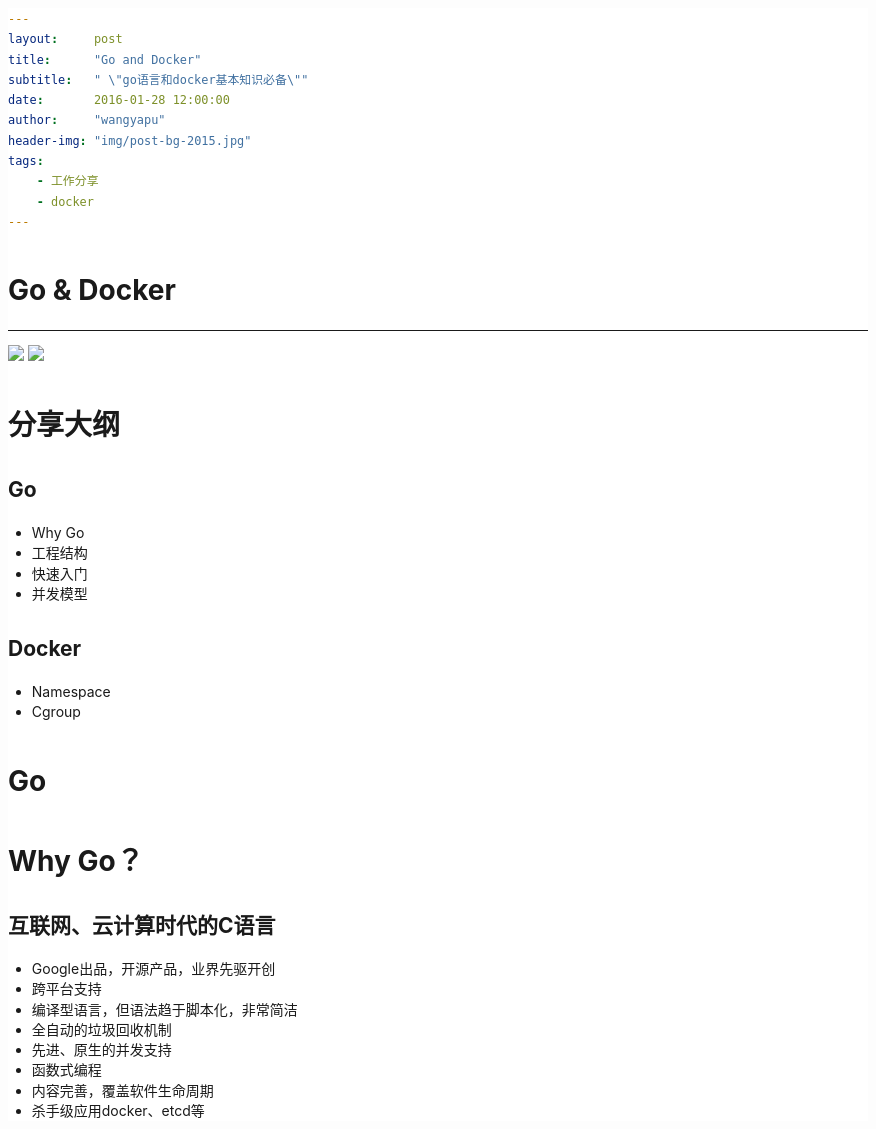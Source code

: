 ```yaml
---
layout:     post
title:      "Go and Docker"
subtitle:   " \"go语言和docker基本知识必备\""
date:       2016-01-28 12:00:00
author:     "wangyapu"
header-img: "img/post-bg-2015.jpg"
tags:
    - 工作分享
    - docker
---
```




# Go & Docker

-----------------

![](http://wangyapu0714.github.io/img/go_docker_share/go_logo.png)
![](http://wangyapu0714.github.io/img/go_docker_share/docker_logo.png)

# 分享大纲

## Go

- Why Go
- 工程结构
- 快速入门
- 并发模型

## Docker

- Namespace
- Cgroup

# Go

# Why Go？

## 互联网、云计算时代的C语言

- Google出品，开源产品，业界先驱开创
- 跨平台支持
- 编译型语言，但语法趋于脚本化，非常简洁
- 全自动的垃圾回收机制
- 先进、原生的并发支持
- 函数式编程
- 内容完善，覆盖软件生命周期
- 杀手级应用docker、etcd等

